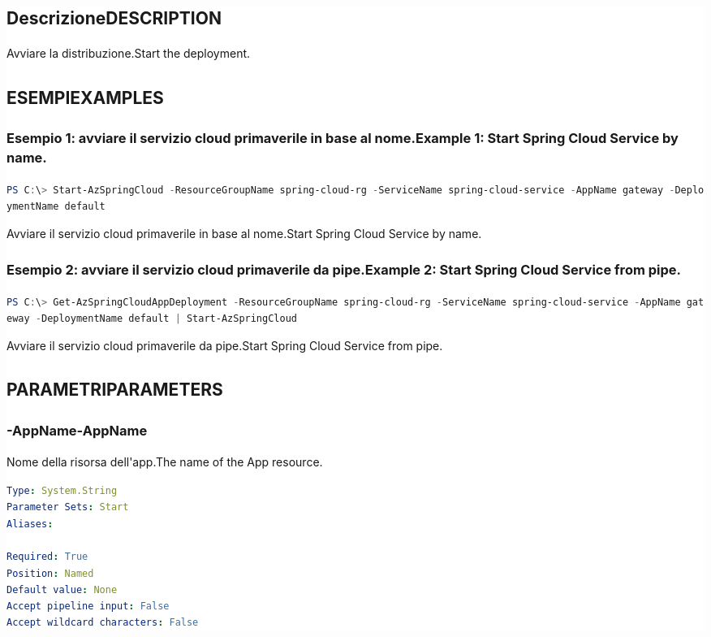 ## <span data-ttu-id="2950c-107">Descrizione</span><span class="sxs-lookup"><span data-stu-id="2950c-107">DESCRIPTION</span></span>
<span data-ttu-id="2950c-108">Avviare la distribuzione.</span><span class="sxs-lookup"><span data-stu-id="2950c-108">Start the deployment.</span></span>

## <span data-ttu-id="2950c-109">ESEMPI</span><span class="sxs-lookup"><span data-stu-id="2950c-109">EXAMPLES</span></span>

### <span data-ttu-id="2950c-110">Esempio 1: avviare il servizio cloud primaverile in base al nome.</span><span class="sxs-lookup"><span data-stu-id="2950c-110">Example 1: Start Spring Cloud Service by name.</span></span>
```powershell
PS C:\> Start-AzSpringCloud -ResourceGroupName spring-cloud-rg -ServiceName spring-cloud-service -AppName gateway -DeploymentName default
```

<span data-ttu-id="2950c-111">Avviare il servizio cloud primaverile in base al nome.</span><span class="sxs-lookup"><span data-stu-id="2950c-111">Start Spring Cloud Service by name.</span></span>

### <span data-ttu-id="2950c-112">Esempio 2: avviare il servizio cloud primaverile da pipe.</span><span class="sxs-lookup"><span data-stu-id="2950c-112">Example 2: Start Spring Cloud Service from pipe.</span></span>
```powershell
PS C:\> Get-AzSpringCloudAppDeployment -ResourceGroupName spring-cloud-rg -ServiceName spring-cloud-service -AppName gateway -DeploymentName default | Start-AzSpringCloud
```

<span data-ttu-id="2950c-113">Avviare il servizio cloud primaverile da pipe.</span><span class="sxs-lookup"><span data-stu-id="2950c-113">Start Spring Cloud Service from pipe.</span></span>

## <span data-ttu-id="2950c-114">PARAMETRI</span><span class="sxs-lookup"><span data-stu-id="2950c-114">PARAMETERS</span></span>

### <span data-ttu-id="2950c-115">-AppName</span><span class="sxs-lookup"><span data-stu-id="2950c-115">-AppName</span></span>
<span data-ttu-id="2950c-116">Nome della risorsa dell'app.</span><span class="sxs-lookup"><span data-stu-id="2950c-116">The name of the App resource.</span></span>

```yaml
Type: System.String
Parameter Sets: Start
Aliases:

Required: True
Position: Named
Default value: None
Accept pipeline input: False
Accept wildcard characters: False
```
